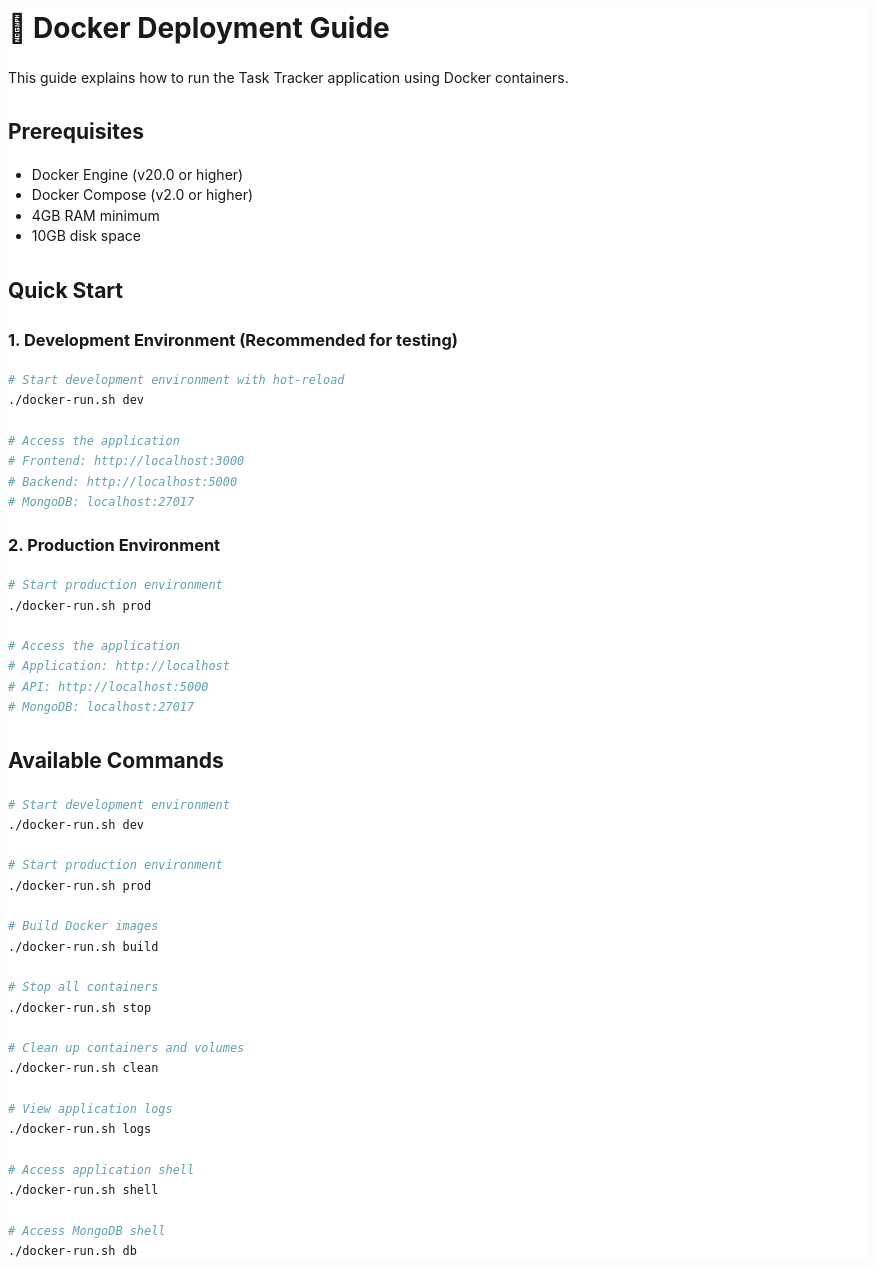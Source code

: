 # 🐳 Docker Deployment Guide

This guide explains how to run the Task Tracker application using Docker containers.

## Prerequisites

- Docker Engine (v20.0 or higher)
- Docker Compose (v2.0 or higher)
- 4GB RAM minimum
- 10GB disk space

## Quick Start

### 1. Development Environment (Recommended for testing)

```bash
# Start development environment with hot-reload
./docker-run.sh dev

# Access the application
# Frontend: http://localhost:3000
# Backend: http://localhost:5000
# MongoDB: localhost:27017
```

### 2. Production Environment

```bash
# Start production environment
./docker-run.sh prod

# Access the application
# Application: http://localhost
# API: http://localhost:5000
# MongoDB: localhost:27017
```

## Available Commands

```bash
# Start development environment
./docker-run.sh dev

# Start production environment
./docker-run.sh prod

# Build Docker images
./docker-run.sh build

# Stop all containers
./docker-run.sh stop

# Clean up containers and volumes
./docker-run.sh clean

# View application logs
./docker-run.sh logs

# Access application shell
./docker-run.sh shell

# Access MongoDB shell
./docker-run.sh db
```